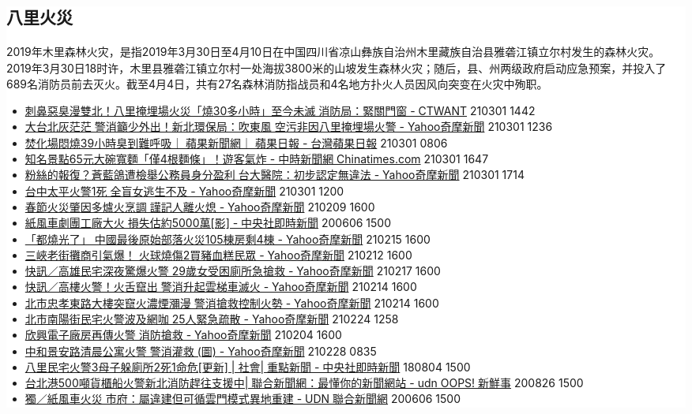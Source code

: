 ## 八里火災

2019年木里森林火灾，是指2019年3月30日至4月10日在中国四川省凉山彝族自治州木里藏族自治县雅砻江镇立尔村发生的森林火灾。
2019年3月30日18时许，木里县雅砻江镇立尔村一处海拔3800米的山坡发生森林火灾；随后，县、州两级政府启动应急预案，并投入了689名消防员前去灭火。截至4月4日，共有27名森林消防指战员和4名地方扑火人员因风向突变在火灾中殉职。
- [刺鼻惡臭漫雙北！八里掩埋場火災「燒30多小時」至今未滅 消防局：緊關門窗 - CTWANT](https://www.ctwant.com/article/104885 "刺鼻惡臭漫雙北！八里掩埋場火災「燒30多小時」至今未滅 消防局：緊關門窗 - CTWANT") 210301 1442
- [大台北灰茫茫 警消籲少外出！新北環保局：吹東風 空污非因八里掩埋場火警 - Yahoo奇摩新聞](https://tw.news.yahoo.com/%E6%96%B0%E5%8C%97%E5%85%AB%E9%87%8C%E5%AE%B6%E5%85%B7%E5%A0%86%E7%BD%AE%E5%A0%B4%E6%82%B6%E7%87%92-%E6%BF%83%E7%85%99%E7%8C%9B%E7%AB%84%E5%A4%A7%E5%8F%B0%E5%8C%97%E9%9C%A7%E8%8C%AB%E8%8C%AB-043620909.html "大台北灰茫茫 警消籲少外出！新北環保局：吹東風 空污非因八里掩埋場火警 - Yahoo奇摩新聞") 210301 1236
- [焚化場悶燒39小時臭到難呼吸｜ 蘋果新聞網｜ 蘋果日報 - 台灣蘋果日報](https://tw.appledaily.com/headline/20210302/PLWXN2SWPZERPJHTKJVACM5PGM/ "焚化場悶燒39小時臭到難呼吸｜ 蘋果新聞網｜ 蘋果日報 - 台灣蘋果日報") 210301 0806
- [知名景點65元大碗寬麵「僅4根麵條」！遊客氣炸 - 中時新聞網 Chinatimes.com](https://www.chinatimes.com/realtimenews/20210301002745-260409 "知名景點65元大碗寬麵「僅4根麵條」！遊客氣炸 - 中時新聞網 Chinatimes.com") 210301 1647
- [粉絲的報復？蒼藍鴿遭檢舉公務員身分盈利 台大醫院：初步認定無違法 - Yahoo奇摩新聞](https://tw.news.yahoo.com/%E7%B2%89%E7%B5%B2%E7%9A%84%E5%A0%B1%E5%BE%A9-%E8%92%BC%E8%97%8D%E5%93%A5%E9%81%AD%E6%AA%A2%E8%88%89%E5%85%AC%E5%8B%99%E5%93%A1%E8%BA%AB%E5%88%86%E7%9B%88%E5%88%A9-%E5%8F%B0%E5%A4%A7%E9%86%AB%E9%99%A2-%E5%88%9D%E6%AD%A5%E8%AA%8D%E5%AE%9A%E7%84%A1%E9%81%95%E6%B3%95-071422445.html "粉絲的報復？蒼藍鴿遭檢舉公務員身分盈利 台大醫院：初步認定無違法 - Yahoo奇摩新聞") 210301 1714
- [台中太平火警1死 全盲女逃生不及 - Yahoo奇摩新聞](https://tw.news.yahoo.com/%E5%8F%B0%E4%B8%AD%E5%A4%AA%E5%B9%B3%E7%81%AB%E8%AD%A61%E6%AD%BB-%E5%85%A8%E7%9B%B2%E5%A5%B3%E9%80%83%E7%94%9F%E4%B8%8D%E5%8F%8A-040042826.html "台中太平火警1死 全盲女逃生不及 - Yahoo奇摩新聞") 210301 1200
- [春節火災肇因多爐火烹調 謹記人離火熄 - Yahoo奇摩新聞](https://tw.news.yahoo.com/%E6%98%A5%E7%AF%80%E7%81%AB%E7%81%BD%E8%82%87%E5%9B%A0%E5%A4%9A%E7%88%90%E7%81%AB%E7%83%B9%E8%AA%BF-%E8%AC%B9%E8%A8%98%E4%BA%BA%E9%9B%A2%E7%81%AB%E7%86%84-054136269.html "春節火災肇因多爐火烹調 謹記人離火熄 - Yahoo奇摩新聞") 210209 1600
- [紙風車劇團工廠大火 損失估約5000萬[影] - 中央社即時新聞](https://www.cna.com.tw/news/firstnews/202006065002.aspx "紙風車劇團工廠大火 損失估約5000萬[影] - 中央社即時新聞") 200606 1500
- [「都燒光了」 中國最後原始部落火災105棟房剩4棟 - Yahoo奇摩新聞](https://tw.news.yahoo.com/%E9%83%BD%E7%87%92%E5%85%89%E4%BA%86-%E4%B8%AD%E5%9C%8B%E6%9C%80%E5%BE%8C%E5%8E%9F%E5%A7%8B%E9%83%A8%E8%90%BD%E7%81%AB%E7%81%BD105%E6%A3%9F%E6%88%BF%E5%89%A94%E6%A3%9F-083500913.html "「都燒光了」 中國最後原始部落火災105棟房剩4棟 - Yahoo奇摩新聞") 210215 1600
- [三峽老街攤商引氣爆！ 火球燒傷2買豬血糕民眾 - Yahoo奇摩新聞](https://tw.news.yahoo.com/%E4%B8%89%E5%B3%BD%E8%80%81%E8%A1%97%E6%94%A4%E5%95%86%E5%BC%95%E6%B0%A3%E7%88%86-%E7%81%AB%E7%90%83%E7%87%92%E5%82%B72%E8%B2%B7%E8%B1%AC%E8%A1%80%E7%B3%95%E6%B0%91%E7%9C%BE-090438645.html "三峽老街攤商引氣爆！ 火球燒傷2買豬血糕民眾 - Yahoo奇摩新聞") 210212 1600
- [快訊／高雄民宅深夜驚爆火警 29歲女受困廁所急搶救 - Yahoo奇摩新聞](https://tw.news.yahoo.com/%E5%BF%AB%E8%A8%8A-%E9%AB%98%E9%9B%84%E6%B0%91%E5%AE%85%E6%B7%B1%E5%A4%9C%E9%A9%9A%E7%88%86%E7%81%AB%E8%AD%A6-29%E6%AD%B2%E5%A5%B3%E5%8F%97%E5%9B%B0%E5%BB%81%E6%89%80%E6%80%A5%E6%90%B6%E6%95%91-220300784.html "快訊／高雄民宅深夜驚爆火警 29歲女受困廁所急搶救 - Yahoo奇摩新聞") 210217 1600
- [快訊／高樓火警！火舌竄出 警消升起雲梯車滅火 - Yahoo奇摩新聞](https://tw.news.yahoo.com/%E5%BF%AB%E8%A8%8A-%E9%AB%98%E6%A8%93%E7%81%AB%E8%AD%A6-%E7%81%AB%E8%88%8C%E7%AB%84%E5%87%BA-%E8%AD%A6%E6%B6%88%E5%8D%87%E8%B5%B7%E9%9B%B2%E6%A2%AF%E8%BB%8A%E6%BB%85%E7%81%AB-060655589.html "快訊／高樓火警！火舌竄出 警消升起雲梯車滅火 - Yahoo奇摩新聞") 210214 1600
- [北市忠孝東路大樓突竄火濃煙瀰漫 警消搶救控制火勢 - Yahoo奇摩新聞](https://tw.news.yahoo.com/%E5%8C%97%E5%B8%82%E5%BF%A0%E5%AD%9D%E6%9D%B1%E8%B7%AF%E5%A4%A7%E6%A8%93%E7%AA%81%E7%AB%84%E7%81%AB%E6%BF%83%E7%85%99%E7%80%B0%E6%BC%AB-%E8%AD%A6%E6%B6%88%E5%85%A8%E5%8A%9B%E6%90%B6%E6%95%91%E4%B8%AD-060154428.html "北市忠孝東路大樓突竄火濃煙瀰漫 警消搶救控制火勢 - Yahoo奇摩新聞") 210214 1600
- [北市南陽街民宅火警波及網咖 25人緊急疏散 - Yahoo奇摩新聞](https://tw.news.yahoo.com/%E5%8C%97%E5%B8%82%E5%8D%97%E9%99%BD%E8%A1%97%E6%B0%91%E5%AE%85%E7%81%AB%E8%AD%A6%E6%B3%A2%E5%8F%8A%E7%B6%B2%E5%92%96-25%E4%BA%BA%E7%B7%8A%E6%80%A5%E7%96%8F%E6%95%A3-045800239.html "北市南陽街民宅火警波及網咖 25人緊急疏散 - Yahoo奇摩新聞") 210224 1258
- [欣興電子廠房再傳火警 消防搶救 - Yahoo奇摩新聞](https://tw.news.yahoo.com/%E6%AC%A3%E8%88%88%E9%9B%BB%E5%AD%90%E5%BB%A0%E6%88%BF%E5%86%8D%E5%82%B3%E7%81%AB%E8%AD%A6-%E6%B6%88%E9%98%B2%E6%90%B6%E6%95%91-051616374.html "欣興電子廠房再傳火警 消防搶救 - Yahoo奇摩新聞") 210204 1600
- [中和景安路清晨公寓火警 警消灌救 (圖) - Yahoo奇摩新聞](http://tw.news.yahoo.com/%E4%B8%AD%E5%92%8C%E6%99%AF%E5%AE%89%E8%B7%AF%E6%B8%85%E6%99%A8%E5%85%AC%E5%AF%93%E7%81%AB%E8%AD%A6-%E8%AD%A6%E6%B6%88%E7%81%8C%E6%95%91-%E5%9C%96-003543139.html "中和景安路清晨公寓火警 警消灌救 (圖) - Yahoo奇摩新聞") 210228 0835
- [八里民宅火警3母子躲廁所2死1命危[更新] | 社會| 重點新聞 - 中央社即時新聞](https://www.cna.com.tw/news/firstnews/201808045003.aspx "八里民宅火警3母子躲廁所2死1命危[更新] | 社會| 重點新聞 - 中央社即時新聞") 180804 1500
- [台北港500噸貨櫃船火警新北消防趕往支援中| 聯合新聞網：最懂你的新聞網站 - udn OOPS! 新鮮事](https://udn.com/news/story/7315/4811932 "台北港500噸貨櫃船火警新北消防趕往支援中| 聯合新聞網：最懂你的新聞網站 - udn OOPS! 新鮮事") 200826 1500
- [獨／紙風車火災 市府：屬違建但可循雲門模式異地重建 - UDN 聯合新聞網](https://udn.com/news/story/121144/4617224 "獨／紙風車火災 市府：屬違建但可循雲門模式異地重建 - UDN 聯合新聞網") 200606 1500